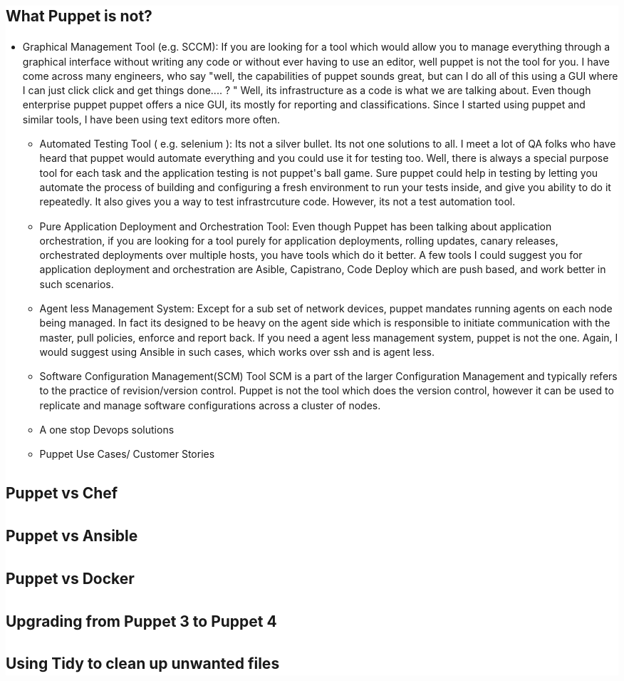 ## What Puppet is not?

* Graphical Management Tool (e.g. SCCM):
  If you are looking for a tool which would allow you to manage everything through a graphical interface without writing any code or without ever having to use an editor, well puppet is not the tool for you.  I have come across many engineers, who say "well, the capabilities of puppet sounds great, but can I do all of this using a GUI where I can just click click and get things done.... ? " Well, its infrastructure as a code is what we are talking about. Even though enterprise puppet puppet offers a nice GUI, its mostly for reporting and classifications. Since I started using puppet and similar tools, I have been using text editors more often.

  * Automated Testing Tool ( e.g. selenium ):
  Its not a silver bullet. Its not one solutions to all. I meet a lot of QA folks who have heard that puppet would automate everything and you could use it for testing too.  Well, there is always a special purpose tool for each task and the application testing is not puppet's ball game.  Sure puppet could help in testing by letting you automate the process of building and configuring a fresh environment to run your tests inside, and give you ability to do it repeatedly. It also gives you a way to test infrastrcuture code. However, its not a test automation tool.

  * Pure Application Deployment and Orchestration Tool:
  Even though Puppet has been talking about application orchestration, if you are looking for a tool purely for application deployments, rolling updates, canary releases, orchestrated deployments over multiple hosts, you have tools which do it better. A few  tools I could suggest you for application deployment and orchestration are Asible, Capistrano, Code Deploy  which are push based, and work better in such scenarios.

  * Agent less Management System:
  Except for a sub set of network devices, puppet mandates running agents on each node being managed. In fact its designed to be heavy on the agent side which is responsible to initiate communication with the master, pull policies,  enforce and report back.  If you need a agent less management system, puppet is not the one. Again, I would suggest using Ansible in such cases, which works over ssh and is agent less.

  * Software Configuration Management(SCM) Tool
  SCM is a part of the larger Configuration Management and typically refers to the practice of revision/version control. Puppet is not the tool which does the version control, however it can be used to replicate and manage software configurations across a cluster of nodes.

  * A one stop  Devops solutions

  * Puppet Use Cases/ Customer Stories

## Puppet vs Chef

## Puppet vs Ansible

## Puppet vs Docker

## Upgrading from Puppet 3 to Puppet 4

## Using Tidy to clean up unwanted files
